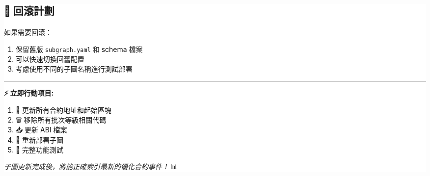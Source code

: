## 🔄 回滾計劃

如果需要回滾：

1. 保留舊版 `subgraph.yaml` 和 schema 檔案
2. 可以快速切換回舊配置
3. 考慮使用不同的子圖名稱進行測試部署

---

**⚡ 立即行動項目:**
1. 🎯 更新所有合約地址和起始區塊
2. 🗑️ 移除所有批次等級相關代碼  
3. 📥 更新 ABI 檔案
4. 🚀 重新部署子圖
5. 🧪 完整功能測試

*子圖更新完成後，將能正確索引最新的優化合約事件！* 📊